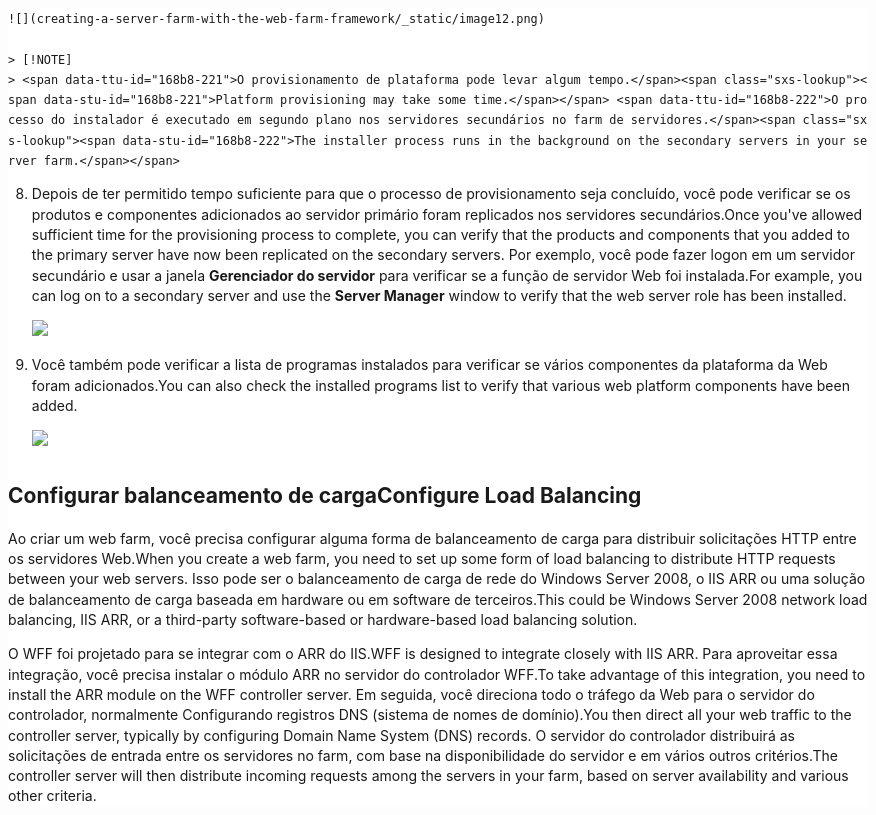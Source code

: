     ![](creating-a-server-farm-with-the-web-farm-framework/_static/image12.png)

    > [!NOTE]
    > <span data-ttu-id="168b8-221">O provisionamento de plataforma pode levar algum tempo.</span><span class="sxs-lookup"><span data-stu-id="168b8-221">Platform provisioning may take some time.</span></span> <span data-ttu-id="168b8-222">O processo do instalador é executado em segundo plano nos servidores secundários no farm de servidores.</span><span class="sxs-lookup"><span data-stu-id="168b8-222">The installer process runs in the background on the secondary servers in your server farm.</span></span>
8. <span data-ttu-id="168b8-223">Depois de ter permitido tempo suficiente para que o processo de provisionamento seja concluído, você pode verificar se os produtos e componentes adicionados ao servidor primário foram replicados nos servidores secundários.</span><span class="sxs-lookup"><span data-stu-id="168b8-223">Once you've allowed sufficient time for the provisioning process to complete, you can verify that the products and components that you added to the primary server have now been replicated on the secondary servers.</span></span> <span data-ttu-id="168b8-224">Por exemplo, você pode fazer logon em um servidor secundário e usar a janela **Gerenciador do servidor** para verificar se a função de servidor Web foi instalada.</span><span class="sxs-lookup"><span data-stu-id="168b8-224">For example, you can log on to a secondary server and use the **Server Manager** window to verify that the web server role has been installed.</span></span>

    ![](creating-a-server-farm-with-the-web-farm-framework/_static/image13.png)
9. <span data-ttu-id="168b8-225">Você também pode verificar a lista de programas instalados para verificar se vários componentes da plataforma da Web foram adicionados.</span><span class="sxs-lookup"><span data-stu-id="168b8-225">You can also check the installed programs list to verify that various web platform components have been added.</span></span>

    ![](creating-a-server-farm-with-the-web-farm-framework/_static/image14.png)

## <a name="configure-load-balancing"></a><span data-ttu-id="168b8-226">Configurar balanceamento de carga</span><span class="sxs-lookup"><span data-stu-id="168b8-226">Configure Load Balancing</span></span>

<span data-ttu-id="168b8-227">Ao criar um web farm, você precisa configurar alguma forma de balanceamento de carga para distribuir solicitações HTTP entre os servidores Web.</span><span class="sxs-lookup"><span data-stu-id="168b8-227">When you create a web farm, you need to set up some form of load balancing to distribute HTTP requests between your web servers.</span></span> <span data-ttu-id="168b8-228">Isso pode ser o balanceamento de carga de rede do Windows Server 2008, o IIS ARR ou uma solução de balanceamento de carga baseada em hardware ou em software de terceiros.</span><span class="sxs-lookup"><span data-stu-id="168b8-228">This could be Windows Server 2008 network load balancing, IIS ARR, or a third-party software-based or hardware-based load balancing solution.</span></span>

<span data-ttu-id="168b8-229">O WFF foi projetado para se integrar com o ARR do IIS.</span><span class="sxs-lookup"><span data-stu-id="168b8-229">WFF is designed to integrate closely with IIS ARR.</span></span> <span data-ttu-id="168b8-230">Para aproveitar essa integração, você precisa instalar o módulo ARR no servidor do controlador WFF.</span><span class="sxs-lookup"><span data-stu-id="168b8-230">To take advantage of this integration, you need to install the ARR module on the WFF controller server.</span></span> <span data-ttu-id="168b8-231">Em seguida, você direciona todo o tráfego da Web para o servidor do controlador, normalmente Configurando registros DNS (sistema de nomes de domínio).</span><span class="sxs-lookup"><span data-stu-id="168b8-231">You then direct all your web traffic to the controller server, typically by configuring Domain Name System (DNS) records.</span></span> <span data-ttu-id="168b8-232">O servidor do controlador distribuirá as solicitações de entrada entre os servidores no farm, com base na disponibilidade do servidor e em vários outros critérios.</span><span class="sxs-lookup"><span data-stu-id="168b8-232">The controller server will then distribute incoming requests among the servers in your farm, based on server availability and various other criteria.</span></span>

